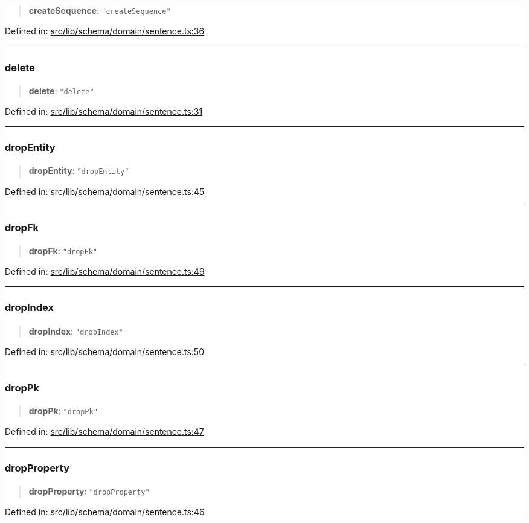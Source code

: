 > **createSequence**: `"createSequence"`

Defined in: [src/lib/schema/domain/sentence.ts:36](https://github.com/lambda-orm/lambdaorm-base/blob/5f10bdc7d0f008296efbcbe89bc2bf1ed03aaaef/src/lib/schema/domain/sentence.ts#L36)

***

### delete

> **delete**: `"delete"`

Defined in: [src/lib/schema/domain/sentence.ts:31](https://github.com/lambda-orm/lambdaorm-base/blob/5f10bdc7d0f008296efbcbe89bc2bf1ed03aaaef/src/lib/schema/domain/sentence.ts#L31)

***

### dropEntity

> **dropEntity**: `"dropEntity"`

Defined in: [src/lib/schema/domain/sentence.ts:45](https://github.com/lambda-orm/lambdaorm-base/blob/5f10bdc7d0f008296efbcbe89bc2bf1ed03aaaef/src/lib/schema/domain/sentence.ts#L45)

***

### dropFk

> **dropFk**: `"dropFk"`

Defined in: [src/lib/schema/domain/sentence.ts:49](https://github.com/lambda-orm/lambdaorm-base/blob/5f10bdc7d0f008296efbcbe89bc2bf1ed03aaaef/src/lib/schema/domain/sentence.ts#L49)

***

### dropIndex

> **dropIndex**: `"dropIndex"`

Defined in: [src/lib/schema/domain/sentence.ts:50](https://github.com/lambda-orm/lambdaorm-base/blob/5f10bdc7d0f008296efbcbe89bc2bf1ed03aaaef/src/lib/schema/domain/sentence.ts#L50)

***

### dropPk

> **dropPk**: `"dropPk"`

Defined in: [src/lib/schema/domain/sentence.ts:47](https://github.com/lambda-orm/lambdaorm-base/blob/5f10bdc7d0f008296efbcbe89bc2bf1ed03aaaef/src/lib/schema/domain/sentence.ts#L47)

***

### dropProperty

> **dropProperty**: `"dropProperty"`

Defined in: [src/lib/schema/domain/sentence.ts:46](https://github.com/lambda-orm/lambdaorm-base/blob/5f10bdc7d0f008296efbcbe89bc2bf1ed03aaaef/src/lib/schema/domain/sentence.ts#L46)
